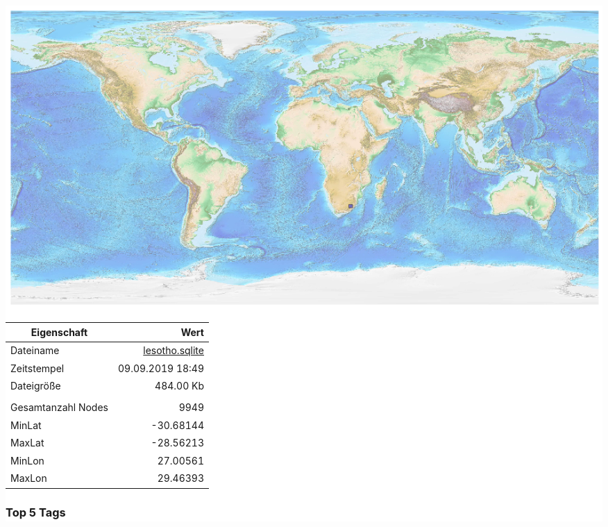 ![Overview](./Images/lesotho_overview.png)

|Eigenschaft|Wert|
|-|-:|
Dateiname|[lesotho.sqlite](lesotho.sqlite)|
Zeitstempel|09.09.2019 18:49|
Dateigr&ouml;&szlig;e|484.00 Kb|
|||
Gesamtanzahl Nodes|9949|
|MinLat|-30.68144|
|MaxLat|-28.56213|
|MinLon|27.00561|
|MaxLon|29.46393|

### Top 5 Tags
